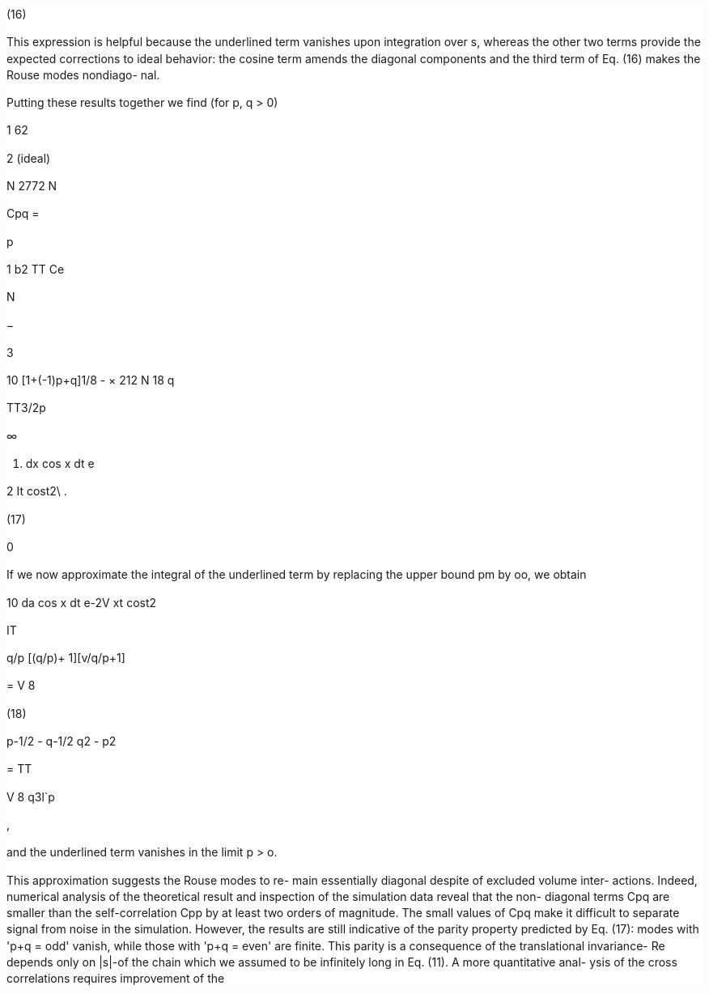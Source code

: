 
(16)

This expression is helpful because the underlined term vanishes upon integration over s, whereas the other two terms provide the expected corrections to ideal behavior: the cosine term amends the diagonal components and the third term of Eq. (16) makes the Rouse modes nondiago- nal.

Putting these results together we find (for p, q > 0)

1 62

2 (ideal)

N 2772 N

Cpq =

p

1 b2 TT Ce

N

−

3

10 [1+(-1)p+q]1/8 - × 212 N 18 q

TT3/2p

∞

1. dx cos x dt e

2 It cost2\ .

(17)

0

If we now approximate the integral of the underlined term by replacing the upper bound pm by oo, we obtain

10 da cos x dt e-2V xt cost2

IT

q/p [(q/p)+ 1][v/q/p+1]

= V 8

(18)

p-1/2 - q-1/2 q2 - p2

= TT

V 8 q3l`p

,

and the underlined term vanishes in the limit p > o.

This approximation suggests the Rouse modes to re- main essentially diagonal despite of excluded volume inter- actions. Indeed, numerical analysis of the theoretical result and inspection of the simulation data reveal that the non- diagonal terms Cpq are smaller than the self-correlation Cpp by at least two orders of magnitude. The small values of Cpq make it difficult to separate signal from noise in the simulation. However, the results are still indicative of the parity property predicted by Eq. (17): modes with 'p+q = odd' vanish, while those with 'p+q = even' are finite. This parity is a consequence of the translational invariance- Re depends only on |s|-of the chain which we assumed to be infinitely long in Eq. (11). A more quantitative anal- ysis of the cross correlations requires improvement of the

